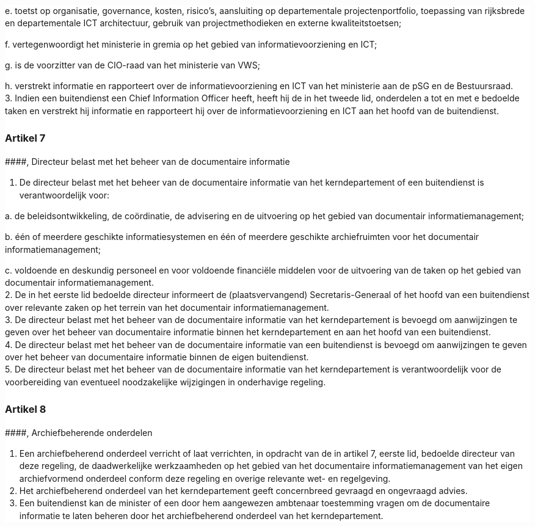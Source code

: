 e. toetst op organisatie, governance, kosten, risico’s, aansluiting op departementale projectenportfolio, toepassing van rijksbrede en departementale ICT architectuur, gebruik van projectmethodieken en externe kwaliteitstoetsen;  

f. vertegenwoordigt het ministerie in gremia op het gebied van informatievoorziening en ICT;  

g. is de voorzitter van de CIO-raad van het ministerie van VWS;  

h. verstrekt informatie en rapporteert over de informatievoorziening en ICT van het ministerie aan de pSG en de Bestuursraad.     
3.  Indien een buitendienst een Chief Information Officer heeft, heeft hij de in het tweede lid, onderdelen a tot en met e bedoelde taken en verstrekt hij informatie en rapporteert hij over de informatievoorziening en ICT aan het hoofd van de buitendienst.  

### Artikel  7  

####, Directeur belast met het beheer van de documentaire informatie

1.  De directeur belast met het beheer van de documentaire informatie van het kerndepartement of een buitendienst is verantwoordelijk voor: 

a. de beleidsontwikkeling, de coördinatie, de advisering en de uitvoering op het gebied van documentair informatiemanagement;  

b. één of meerdere geschikte informatiesystemen en één of meerdere geschikte archiefruimten voor het documentair informatiemanagement;  

c. voldoende en deskundig personeel en voor voldoende financiële middelen voor de uitvoering van de taken op het gebied van documentair informatiemanagement.     
2.  De in het eerste lid bedoelde directeur informeert de (plaatsvervangend) Secretaris-Generaal of het hoofd van een buitendienst over relevante zaken op het terrein van het documentair informatiemanagement.   
3.  De directeur belast met het beheer van de documentaire informatie van het kerndepartement is bevoegd om aanwijzingen te geven over het beheer van documentaire informatie binnen het kerndepartement en aan het hoofd van een buitendienst.   
4.  De directeur belast met het beheer van de documentaire informatie van een buitendienst is bevoegd om aanwijzingen te geven over het beheer van documentaire informatie binnen de eigen buitendienst.   
5.  De directeur belast met het beheer van de documentaire informatie van het kerndepartement is verantwoordelijk voor de voorbereiding van eventueel noodzakelijke wijzigingen in onderhavige regeling.  

### Artikel  8  

####, Archiefbeherende onderdelen

1.  Een archiefbeherend onderdeel verricht of laat verrichten, in opdracht van de in artikel 7, eerste lid, bedoelde directeur van deze regeling, de daadwerkelijke werkzaamheden op het gebied van het documentaire informatiemanagement van het eigen archiefvormend onderdeel conform deze regeling en overige relevante wet- en regelgeving.   
2.  Het archiefbeherend onderdeel van het kerndepartement geeft concernbreed gevraagd en ongevraagd advies.   
3.  Een buitendienst kan de minister of een door hem aangewezen ambtenaar toestemming vragen om de documentaire informatie te laten beheren door het archiefbeherend onderdeel van het kerndepartement.  
